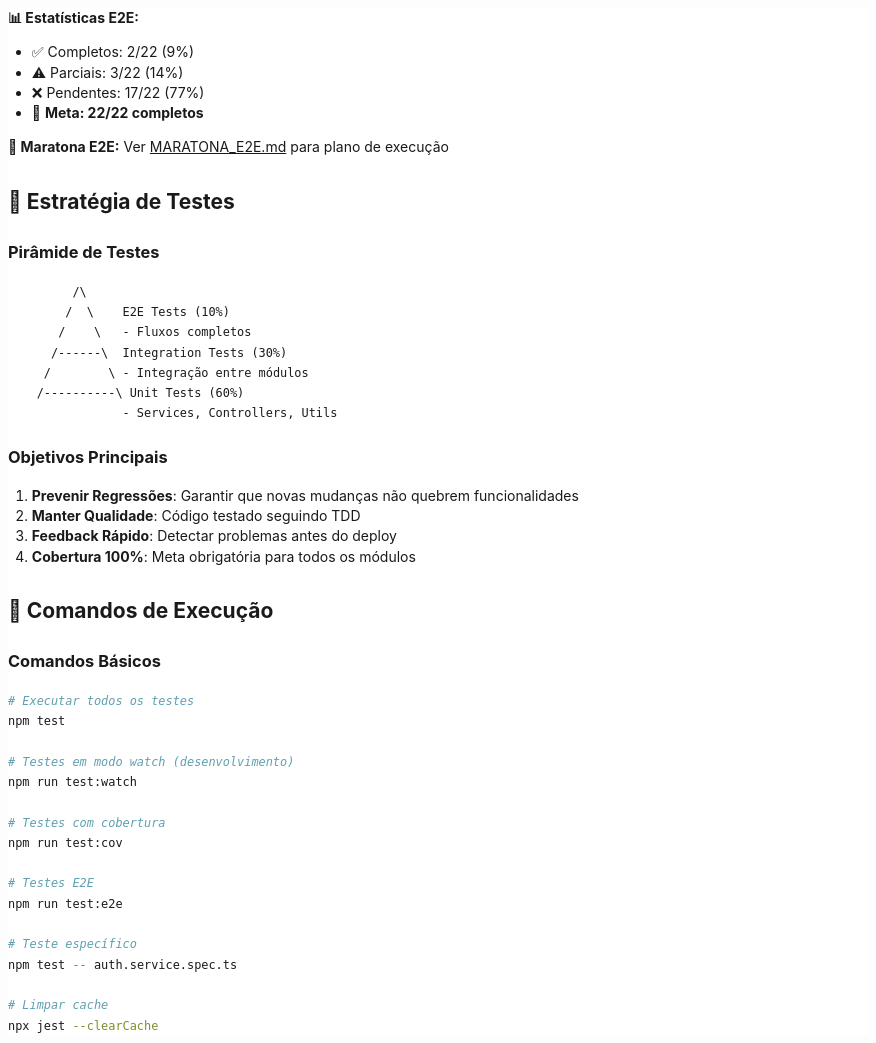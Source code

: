 **📊 Estatísticas E2E:**

- ✅ Completos: 2/22 (9%)
- ⚠️ Parciais: 3/22 (14%)
- ❌ Pendentes: 17/22 (77%)
- 🎯 **Meta: 22/22 completos**

**🚀 Maratona E2E:** Ver [MARATONA_E2E.md](./MARATONA_E2E.md) para plano de execução

## 🎯 Estratégia de Testes

### Pirâmide de Testes

```
         /\
        /  \    E2E Tests (10%)
       /    \   - Fluxos completos
      /------\  Integration Tests (30%)
     /        \ - Integração entre módulos
    /----------\ Unit Tests (60%)
                - Services, Controllers, Utils
```

### Objetivos Principais

1. **Prevenir Regressões**: Garantir que novas mudanças não quebrem funcionalidades
2. **Manter Qualidade**: Código testado seguindo TDD
3. **Feedback Rápido**: Detectar problemas antes do deploy
4. **Cobertura 100%**: Meta obrigatória para todos os módulos

## 🚀 Comandos de Execução

### Comandos Básicos

```bash
# Executar todos os testes
npm test

# Testes em modo watch (desenvolvimento)
npm run test:watch

# Testes com cobertura
npm run test:cov

# Testes E2E
npm run test:e2e

# Teste específico
npm test -- auth.service.spec.ts

# Limpar cache
npx jest --clearCache
```
